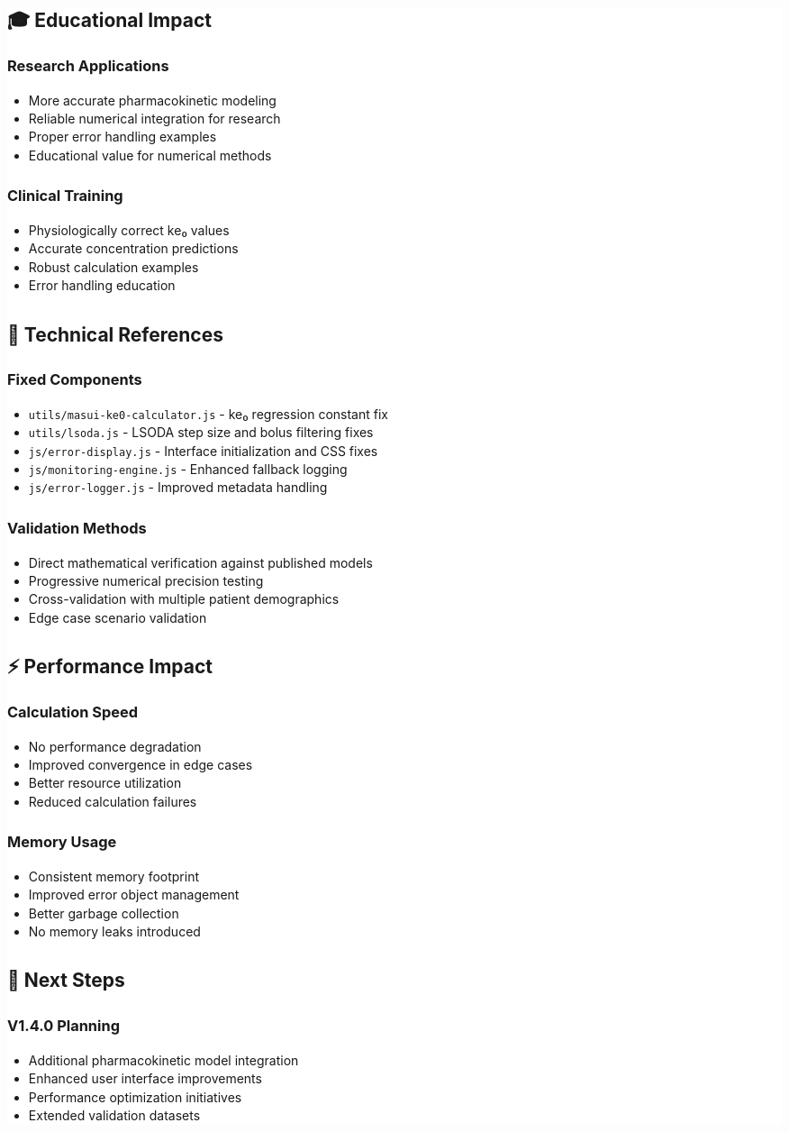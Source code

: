 ## 🎓 Educational Impact

### Research Applications
- More accurate pharmacokinetic modeling
- Reliable numerical integration for research
- Proper error handling examples
- Educational value for numerical methods

### Clinical Training
- Physiologically correct ke₀ values
- Accurate concentration predictions
- Robust calculation examples
- Error handling education

## 🔗 Technical References

### Fixed Components
- `utils/masui-ke0-calculator.js` - ke₀ regression constant fix
- `utils/lsoda.js` - LSODA step size and bolus filtering fixes  
- `js/error-display.js` - Interface initialization and CSS fixes
- `js/monitoring-engine.js` - Enhanced fallback logging
- `js/error-logger.js` - Improved metadata handling

### Validation Methods
- Direct mathematical verification against published models
- Progressive numerical precision testing
- Cross-validation with multiple patient demographics
- Edge case scenario validation

## ⚡ Performance Impact

### Calculation Speed
- No performance degradation
- Improved convergence in edge cases
- Better resource utilization
- Reduced calculation failures

### Memory Usage
- Consistent memory footprint
- Improved error object management
- Better garbage collection
- No memory leaks introduced

## 🚀 Next Steps

### V1.4.0 Planning
- Additional pharmacokinetic model integration
- Enhanced user interface improvements  
- Performance optimization initiatives
- Extended validation datasets

